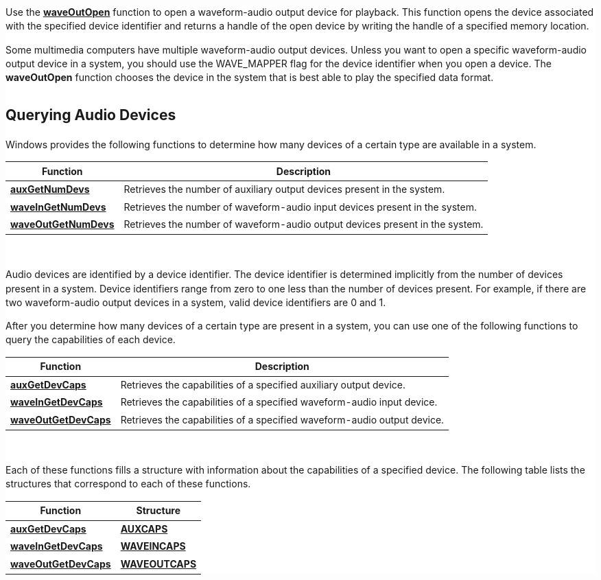 Use the [**waveOutOpen**](/windows/win32/api/mmeapi/nf-mmeapi-waveoutopen) function to open a waveform-audio output device for playback. This function opens the device associated with the specified device identifier and returns a handle of the open device by writing the handle of a specified memory location.

Some multimedia computers have multiple waveform-audio output devices. Unless you want to open a specific waveform-audio output device in a system, you should use the WAVE\_MAPPER flag for the device identifier when you open a device. The **waveOutOpen** function chooses the device in the system that is best able to play the specified data format.

## Querying Audio Devices

Windows provides the following functions to determine how many devices of a certain type are available in a system.



| Function                                       | Description                                                                  |
|------------------------------------------------|------------------------------------------------------------------------------|
| [**auxGetNumDevs**](/windows/win32/api/mmeapi/nf-mmeapi-auxgetnumdevs)         | Retrieves the number of auxiliary output devices present in the system.      |
| [**waveInGetNumDevs**](/windows/win32/api/mmeapi/nf-mmeapi-waveingetnumdevs)   | Retrieves the number of waveform-audio input devices present in the system.  |
| [**waveOutGetNumDevs**](/windows/win32/api/mmeapi/nf-mmeapi-waveoutgetnumdevs) | Retrieves the number of waveform-audio output devices present in the system. |



 

Audio devices are identified by a device identifier. The device identifier is determined implicitly from the number of devices present in a system. Device identifiers range from zero to one less than the number of devices present. For example, if there are two waveform-audio output devices in a system, valid device identifiers are 0 and 1.

After you determine how many devices of a certain type are present in a system, you can use one of the following functions to query the capabilities of each device.



| Function                                       | Description                                                             |
|------------------------------------------------|-------------------------------------------------------------------------|
| [**auxGetDevCaps**](/windows/win32/api/mmeapi/nf-mmeapi-auxgetdevcaps)         | Retrieves the capabilities of a specified auxiliary output device.      |
| [**waveInGetDevCaps**](/windows/win32/api/mmeapi/nf-mmeapi-waveingetdevcaps)   | Retrieves the capabilities of a specified waveform-audio input device.  |
| [**waveOutGetDevCaps**](/windows/win32/api/mmeapi/nf-mmeapi-waveoutgetdevcaps) | Retrieves the capabilities of a specified waveform-audio output device. |



 

Each of these functions fills a structure with information about the capabilities of a specified device. The following table lists the structures that correspond to each of these functions.



|  Function                                              |  Structure                                  |
|------------------------------------------------|------------------------------------|
| [**auxGetDevCaps**](/windows/win32/api/mmeapi/nf-mmeapi-auxgetdevcaps)         | [**AUXCAPS**](/windows/win32/api/mmeapi/ns-mmeapi-auxcaps)         |
| [**waveInGetDevCaps**](/windows/win32/api/mmeapi/nf-mmeapi-waveingetdevcaps)   | [**WAVEINCAPS**](/windows/win32/api/mmeapi/ns-mmeapi-waveincaps)   |
| [**waveOutGetDevCaps**](/windows/win32/api/mmeapi/nf-mmeapi-waveoutgetdevcaps) | [**WAVEOUTCAPS**](/windows/win32/api/mmeapi/ns-mmeapi-waveoutcaps) |
